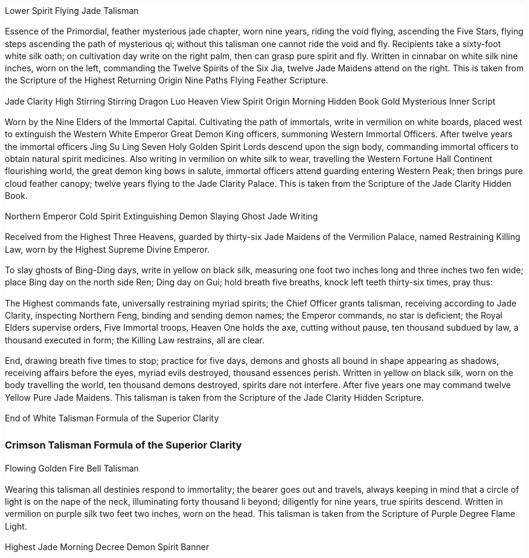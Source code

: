 Lower Spirit Flying Jade Talisman

Essence of the Primordial, feather mysterious jade chapter, worn nine years, riding the void flying, ascending the Five Stars, flying steps ascending the path of mysterious qi; without this talisman one cannot ride the void and fly. Recipients take a sixty-foot white silk oath; on cultivation day write on the right palm, then can grasp pure spirit and fly. Written in cinnabar on white silk nine inches, worn on the left, commanding the Twelve Spirits of the Six Jia, twelve Jade Maidens attend on the right. This is taken from the Scripture of the Highest Returning Origin Nine Paths Flying Feather Scripture.

Jade Clarity High Stirring Stirring Dragon Luo Heaven View Spirit Origin Morning Hidden Book Gold Mysterious Inner Script

Worn by the Nine Elders of the Immortal Capital. Cultivating the path of immortals, write in vermilion on white boards, placed west to extinguish the Western White Emperor Great Demon King officers, summoning Western Immortal Officers. After twelve years the immortal officers Jing Su Ling Seven Holy Golden Spirit Lords descend upon the sign body, commanding immortal officers to obtain natural spirit medicines. Also writing in vermilion on white silk to wear, travelling the Western Fortune Hall Continent flourishing world, the great demon king bows in salute, immortal officers attend guarding entering Western Peak; then brings pure cloud feather canopy; twelve years flying to the Jade Clarity Palace. This is taken from the Scripture of the Jade Clarity Hidden Book.

Northern Emperor Cold Spirit Extinguishing Demon Slaying Ghost Jade Writing

Received from the Highest Three Heavens, guarded by thirty-six Jade Maidens of the Vermilion Palace, named Restraining Killing Law, worn by the Highest Supreme Divine Emperor.

To slay ghosts of Bing-Ding days, write in yellow on black silk, measuring one foot two inches long and three inches two fen wide; place Bing day on the north side Ren; Ding day on Gui; hold breath five breaths, knock left teeth thirty-six times, pray thus:

The Highest commands fate, universally restraining myriad spirits; the Chief Officer grants talisman, receiving according to Jade Clarity, inspecting Northern Feng, binding and sending demon names; the Emperor commands, no star is deficient; the Royal Elders supervise orders, Five Immortal troops, Heaven One holds the axe, cutting without pause, ten thousand subdued by law, a thousand executed in form; the Killing Law restrains, all are clear.

End, drawing breath five times to stop; practice for five days, demons and ghosts all bound in shape appearing as shadows, receiving affairs before the eyes, myriad evils destroyed, thousand essences perish. Written in yellow on black silk, worn on the body travelling the world, ten thousand demons destroyed, spirits dare not interfere. After five years one may command twelve Yellow Pure Jade Maidens. This talisman is taken from the Scripture of the Jade Clarity Hidden Scripture.

End of White Talisman Formula of the Superior Clarity

### Crimson Talisman Formula of the Superior Clarity

Flowing Golden Fire Bell Talisman

Wearing this talisman all destinies respond to immortality; the bearer goes out and travels, always keeping in mind that a circle of light is on the nape of the neck, illuminating forty thousand li beyond; diligently for nine years, true spirits descend. Written in vermilion on purple silk two feet two inches, worn on the head. This talisman is taken from the Scripture of Purple Degree Flame Light.

Highest Jade Morning Decree Demon Spirit Banner

